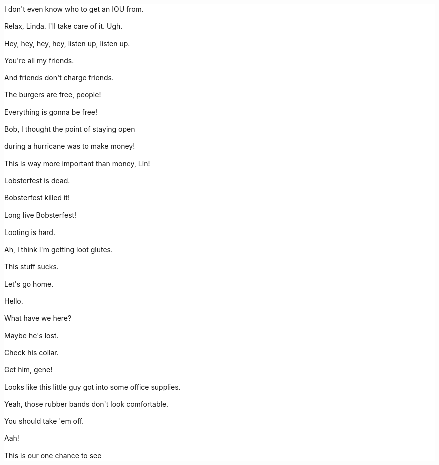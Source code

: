 I don't even know
who to get an IOU from.

Relax, Linda. I'll take care of it.
Ugh.

Hey, hey, hey, hey,
listen up, listen up.

You're all my friends.

And friends
don't charge friends.

The burgers are free, people!

Everything is gonna be free!

Bob, I thought the point
of staying open

during a hurricane
was to make money!

This is way more
important than money, Lin!

Lobsterfest is dead.

Bobsterfest killed it!

Long live Bobsterfest!

Looting is hard.

Ah, I think
I'm getting loot glutes.

This stuff sucks.

Let's go home.

Hello.

What have we here?

Maybe he's lost.

Check his collar.

Get him, gene!

Looks like this little guy
got into some office supplies.

Yeah, those rubber bands
don't look comfortable.

You should take 'em off.

Aah!

This is our one chance to see
